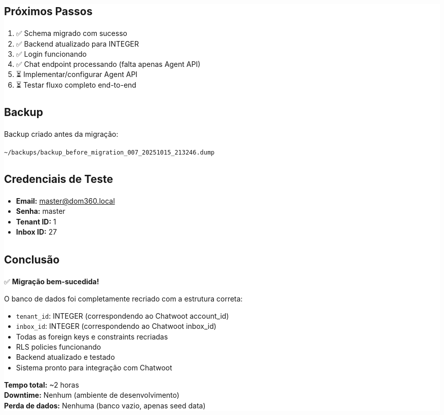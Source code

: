 ## Próximos Passos

1. ✅ Schema migrado com sucesso
2. ✅ Backend atualizado para INTEGER
3. ✅ Login funcionando
4. ✅ Chat endpoint processando (falta apenas Agent API)
5. ⏳ Implementar/configurar Agent API
6. ⏳ Testar fluxo completo end-to-end

## Backup

Backup criado antes da migração:
```bash
~/backups/backup_before_migration_007_20251015_213246.dump
```

## Credenciais de Teste

- **Email:** master@dom360.local
- **Senha:** master
- **Tenant ID:** 1
- **Inbox ID:** 27

## Conclusão

✅ **Migração bem-sucedida!**

O banco de dados foi completamente recriado com a estrutura correta:
- `tenant_id`: INTEGER (correspondendo ao Chatwoot account_id)
- `inbox_id`: INTEGER (correspondendo ao Chatwoot inbox_id)
- Todas as foreign keys e constraints recriadas
- RLS policies funcionando
- Backend atualizado e testado
- Sistema pronto para integração com Chatwoot

**Tempo total:** ~2 horas  
**Downtime:** Nenhum (ambiente de desenvolvimento)  
**Perda de dados:** Nenhuma (banco vazio, apenas seed data)

